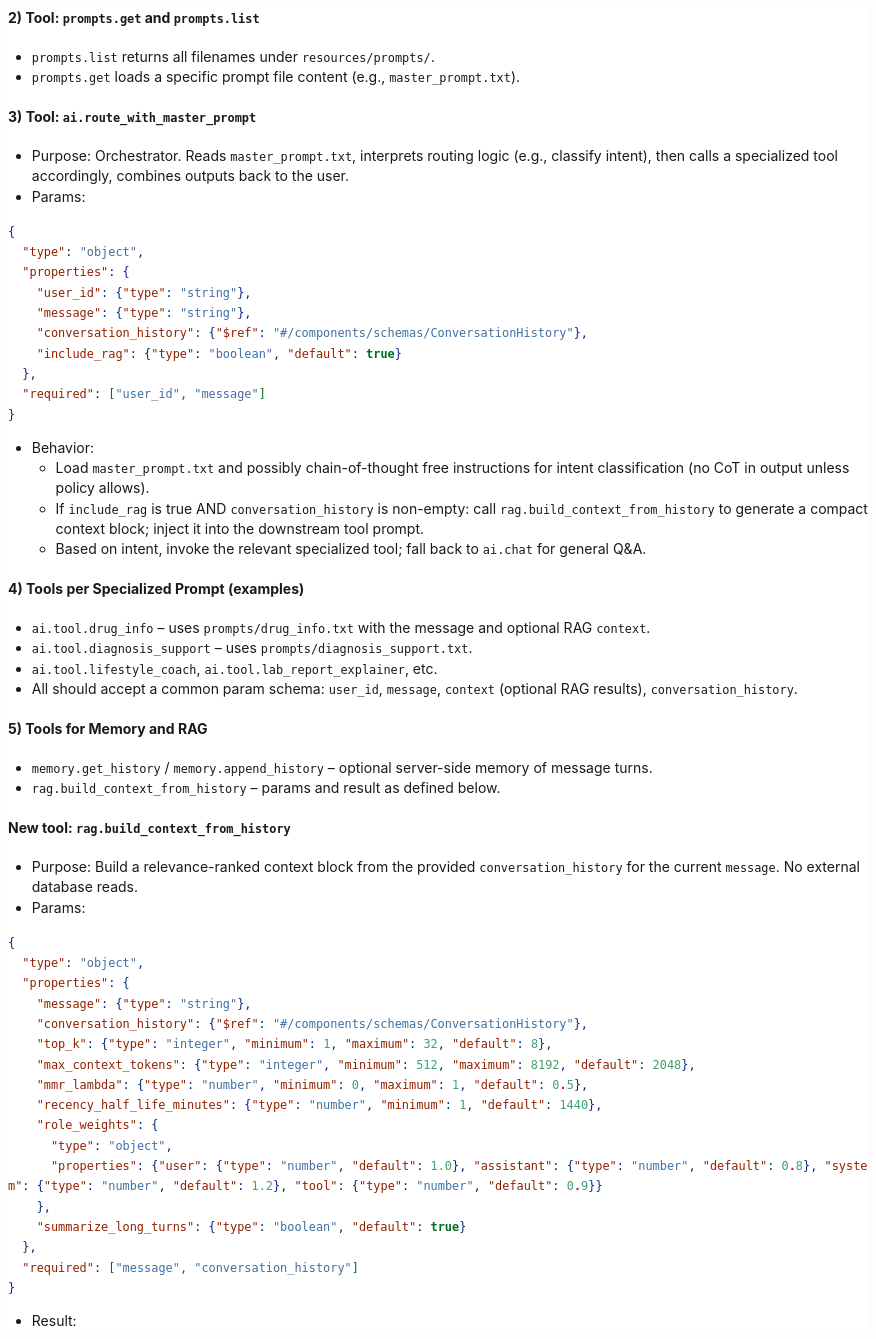 #### 2) Tool: `prompts.get` and `prompts.list`
- `prompts.list` returns all filenames under `resources/prompts/`.
- `prompts.get` loads a specific prompt file content (e.g., `master_prompt.txt`).

#### 3) Tool: `ai.route_with_master_prompt`
- Purpose: Orchestrator. Reads `master_prompt.txt`, interprets routing logic (e.g., classify intent), then calls a specialized tool accordingly, combines outputs back to the user.
- Params:
```json
{
  "type": "object",
  "properties": {
    "user_id": {"type": "string"},
    "message": {"type": "string"},
    "conversation_history": {"$ref": "#/components/schemas/ConversationHistory"},
    "include_rag": {"type": "boolean", "default": true}
  },
  "required": ["user_id", "message"]
}
```
- Behavior:
    - Load `master_prompt.txt` and possibly chain-of-thought free instructions for intent classification (no CoT in output unless policy allows).
    - If `include_rag` is true AND `conversation_history` is non-empty: call `rag.build_context_from_history` to generate a compact context block; inject it into the downstream tool prompt.
    - Based on intent, invoke the relevant specialized tool; fall back to `ai.chat` for general Q&A.

#### 4) Tools per Specialized Prompt (examples)
- `ai.tool.drug_info` – uses `prompts/drug_info.txt` with the message and optional RAG `context`.
- `ai.tool.diagnosis_support` – uses `prompts/diagnosis_support.txt`.
- `ai.tool.lifestyle_coach`, `ai.tool.lab_report_explainer`, etc.
- All should accept a common param schema: `user_id`, `message`, `context` (optional RAG results), `conversation_history`.

#### 5) Tools for Memory and RAG
- `memory.get_history` / `memory.append_history` – optional server-side memory of message turns.
- `rag.build_context_from_history` – params and result as defined below.

#### New tool: `rag.build_context_from_history`
- Purpose: Build a relevance-ranked context block from the provided `conversation_history` for the current `message`. No external database reads.
- Params:
```json
{
  "type": "object",
  "properties": {
    "message": {"type": "string"},
    "conversation_history": {"$ref": "#/components/schemas/ConversationHistory"},
    "top_k": {"type": "integer", "minimum": 1, "maximum": 32, "default": 8},
    "max_context_tokens": {"type": "integer", "minimum": 512, "maximum": 8192, "default": 2048},
    "mmr_lambda": {"type": "number", "minimum": 0, "maximum": 1, "default": 0.5},
    "recency_half_life_minutes": {"type": "number", "minimum": 1, "default": 1440},
    "role_weights": {
      "type": "object",
      "properties": {"user": {"type": "number", "default": 1.0}, "assistant": {"type": "number", "default": 0.8}, "system": {"type": "number", "default": 1.2}, "tool": {"type": "number", "default": 0.9}}
    },
    "summarize_long_turns": {"type": "boolean", "default": true}
  },
  "required": ["message", "conversation_history"]
}
```
- Result: